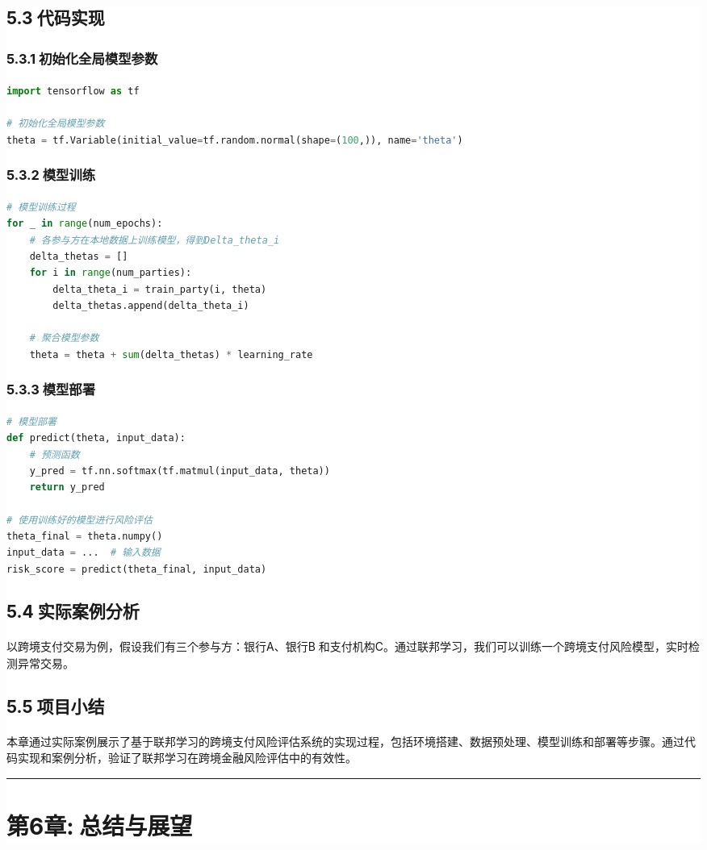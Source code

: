 ## 5.3 代码实现

### 5.3.1 初始化全局模型参数

```python
import tensorflow as tf

# 初始化全局模型参数
theta = tf.Variable(initial_value=tf.random.normal(shape=(100,)), name='theta')
```

### 5.3.2 模型训练

```python
# 模型训练过程
for _ in range(num_epochs):
    # 各参与方在本地数据上训练模型，得到Delta_theta_i
    delta_thetas = []
    for i in range(num_parties):
        delta_theta_i = train_party(i, theta)
        delta_thetas.append(delta_theta_i)
    
    # 聚合模型参数
    theta = theta + sum(delta_thetas) * learning_rate
```

### 5.3.3 模型部署

```python
# 模型部署
def predict(theta, input_data):
    # 预测函数
    y_pred = tf.nn.softmax(tf.matmul(input_data, theta))
    return y_pred

# 使用训练好的模型进行风险评估
theta_final = theta.numpy()
input_data = ...  # 输入数据
risk_score = predict(theta_final, input_data)
```

## 5.4 实际案例分析

以跨境支付交易为例，假设我们有三个参与方：银行A、银行B 和支付机构C。通过联邦学习，我们可以训练一个跨境支付风险模型，实时检测异常交易。

## 5.5 项目小结

本章通过实际案例展示了基于联邦学习的跨境支付风险评估系统的实现过程，包括环境搭建、数据预处理、模型训练和部署等步骤。通过代码实现和案例分析，验证了联邦学习在跨境金融风险评估中的有效性。

---

# 第6章: 总结与展望
